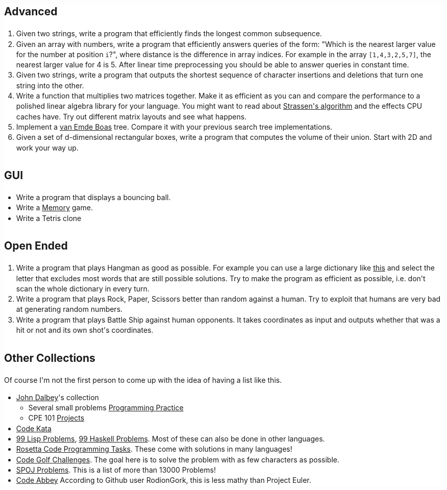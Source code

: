 Advanced
---------

1. Given two strings, write a program that efficiently finds the longest common subsequence.
1. Given an array with numbers, write a program that efficiently answers queries of the form: "Which is the nearest larger value for the number at position `i`?", where distance is the difference in array indices. For example in the array `[1,4,3,2,5,7]`, the nearest larger value for 4 is 5. After linear time preprocessing you should be able to answer queries in constant time.
1. Given two strings, write a program that outputs the shortest sequence of character insertions and deletions that turn one string into the other.
1. Write a function that multiplies two matrices together. Make it as efficient as you can and compare the performance to a polished linear algebra library for your language. You might want to read about [Strassen's algorithm](https://en.wikipedia.org/wiki/Strassen_algorithm) and the effects CPU caches have. Try out different matrix layouts and see what happens.
1. Implement a [van Emde Boas](https://en.wikipedia.org/wiki/Van_Emde_Boas_tree) tree. Compare it with your previous search tree implementations.
1. Given a set of d-dimensional rectangular boxes, write a program that computes the volume of their union. Start with 2D and work your way up.


GUI
-------

* Write a program that displays a bouncing ball.
* Write a [Memory](https://en.wikipedia.org/wiki/Memory_%28game%29) game.
* Write a Tetris clone

Open Ended
------------

1. Write a program that plays Hangman as good as possible. For example you can use a large dictionary like [this](http://wordlist.sourceforge.net/) and select the letter that excludes most words that are still possible solutions. Try to make the program as efficient as possible, i.e. don't scan the whole dictionary in every turn.
1. Write a program that plays Rock, Paper, Scissors better than random against a human. Try to exploit that humans are very bad at generating random numbers.
1. Write a program that plays Battle Ship against human opponents. It takes coordinates as input and outputs whether that was a hit or not and its own shot's coordinates.

Other Collections
-------------------

Of course I'm not the first person to come up with the idea of having a list like this.

* [John Dalbey](http://users.csc.calpoly.edu/~jdalbey/)'s collection
    * Several small problems [Programming Practice](http://users.csc.calpoly.edu/~jdalbey/103/Projects/ProgrammingPractice.html)
    * CPE 101 [Projects](http://users.csc.calpoly.edu/~jdalbey/101/index.html)
* [Code Kata](http://codekata.pragprog.com/)
* [99 Lisp Problems](http://www.ic.unicamp.br/~meidanis/courses/mc336/2006s2/funcional/L-99_Ninety-Nine_Lisp_Problems.html), [99 Haskell Problems](http://www.haskell.org/haskellwiki/99_Haskell_exercises). Most of these can also be done in other languages.
* [Rosetta Code Programming Tasks](http://rosettacode.org/wiki/Category:Programming_Tasks). These come with solutions in many languages!
* [Code Golf Challenges](http://codegolf.com/competition/browse). The goal here is to solve the problem with as few characters as possible.
* [SPOJ Problems](http://www.spoj.com/problems/classical/). This is a list of more than 13000 Problems!
* [Code Abbey](http://codeabbey.com) According to Github user RodionGork, this is less mathy than Project Euler.
